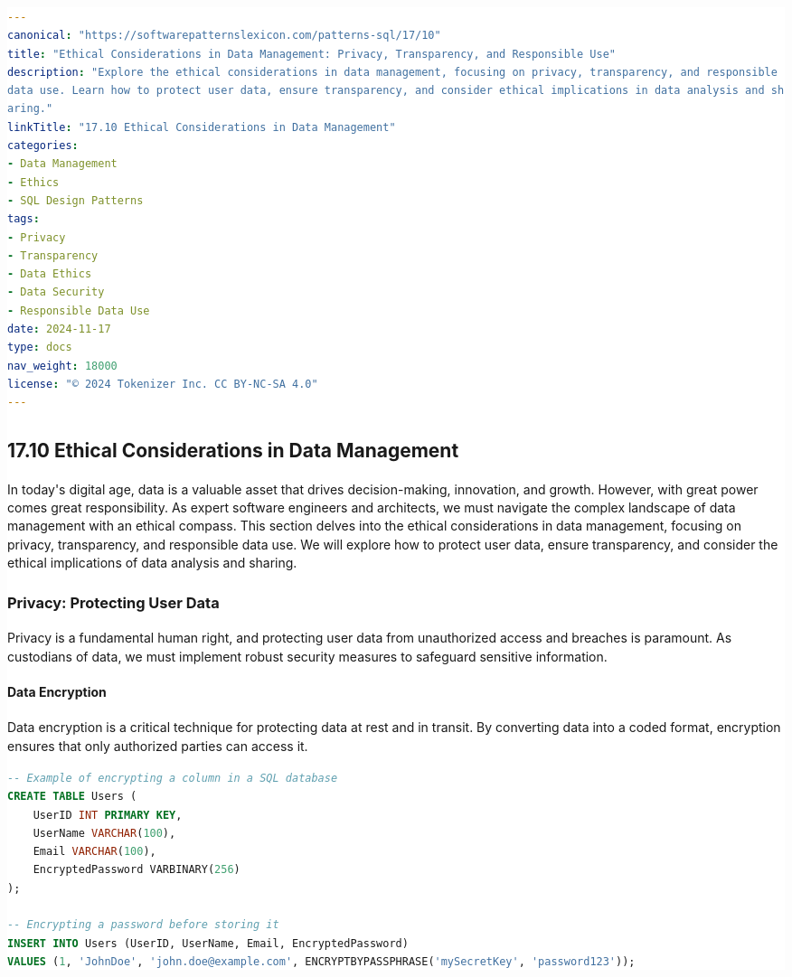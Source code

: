 ```yaml
---
canonical: "https://softwarepatternslexicon.com/patterns-sql/17/10"
title: "Ethical Considerations in Data Management: Privacy, Transparency, and Responsible Use"
description: "Explore the ethical considerations in data management, focusing on privacy, transparency, and responsible data use. Learn how to protect user data, ensure transparency, and consider ethical implications in data analysis and sharing."
linkTitle: "17.10 Ethical Considerations in Data Management"
categories:
- Data Management
- Ethics
- SQL Design Patterns
tags:
- Privacy
- Transparency
- Data Ethics
- Data Security
- Responsible Data Use
date: 2024-11-17
type: docs
nav_weight: 18000
license: "© 2024 Tokenizer Inc. CC BY-NC-SA 4.0"
---
```


## 17.10 Ethical Considerations in Data Management

In today's digital age, data is a valuable asset that drives decision-making, innovation, and growth. However, with great power comes great responsibility. As expert software engineers and architects, we must navigate the complex landscape of data management with an ethical compass. This section delves into the ethical considerations in data management, focusing on privacy, transparency, and responsible data use. We will explore how to protect user data, ensure transparency, and consider the ethical implications of data analysis and sharing.

### Privacy: Protecting User Data

Privacy is a fundamental human right, and protecting user data from unauthorized access and breaches is paramount. As custodians of data, we must implement robust security measures to safeguard sensitive information.

#### Data Encryption

Data encryption is a critical technique for protecting data at rest and in transit. By converting data into a coded format, encryption ensures that only authorized parties can access it.

```sql
-- Example of encrypting a column in a SQL database
CREATE TABLE Users (
    UserID INT PRIMARY KEY,
    UserName VARCHAR(100),
    Email VARCHAR(100),
    EncryptedPassword VARBINARY(256)
);

-- Encrypting a password before storing it
INSERT INTO Users (UserID, UserName, Email, EncryptedPassword)
VALUES (1, 'JohnDoe', 'john.doe@example.com', ENCRYPTBYPASSPHRASE('mySecretKey', 'password123'));
```
